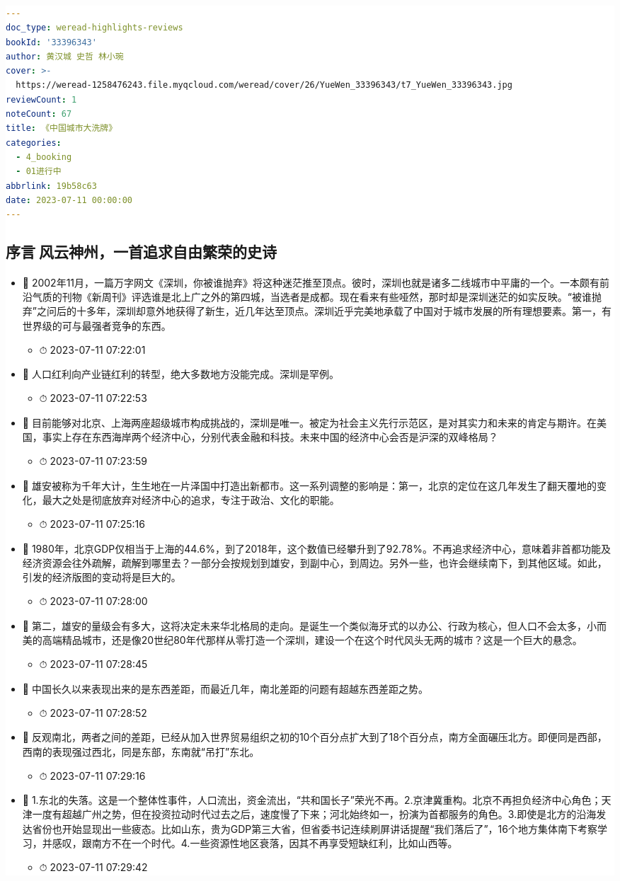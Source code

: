 ```yaml
---
doc_type: weread-highlights-reviews
bookId: '33396343'
author: 黄汉城 史哲 林小琬
cover: >-
  https://weread-1258476243.file.myqcloud.com/weread/cover/26/YueWen_33396343/t7_YueWen_33396343.jpg
reviewCount: 1
noteCount: 67
title: 《中国城市大洗牌》
categories:
  - 4_booking
  - 01进行中
abbrlink: 19b58c63
date: 2023-07-11 00:00:00
---
```



## 序言 风云神州，一首追求自由繁荣的史诗


- 📌 2002年11月，一篇万字网文《深圳，你被谁抛弃》将这种迷茫推至顶点。彼时，深圳也就是诸多二线城市中平庸的一个。一本颇有前沿气质的刊物《新周刊》评选谁是北上广之外的第四城，当选者是成都。现在看来有些哑然，那时却是深圳迷茫的如实反映。“被谁抛弃”之问后的十多年，深圳却意外地获得了新生，近几年达至顶点。深圳近乎完美地承载了中国对于城市发展的所有理想要素。第一，有世界级的可与最强者竞争的东西。 
    - ⏱ 2023-07-11 07:22:01 

- 📌 人口红利向产业链红利的转型，绝大多数地方没能完成。深圳是罕例。 
    - ⏱ 2023-07-11 07:22:53 

- 📌 目前能够对北京、上海两座超级城市构成挑战的，深圳是唯一。被定为社会主义先行示范区，是对其实力和未来的肯定与期许。在美国，事实上存在东西海岸两个经济中心，分别代表金融和科技。未来中国的经济中心会否是沪深的双峰格局？ 
    - ⏱ 2023-07-11 07:23:59 

- 📌 雄安被称为千年大计，生生地在一片泽国中打造出新都市。这一系列调整的影响是：第一，北京的定位在这几年发生了翻天覆地的变化，最大之处是彻底放弃对经济中心的追求，专注于政治、文化的职能。 
    - ⏱ 2023-07-11 07:25:16 

- 📌 1980年，北京GDP仅相当于上海的44.6%，到了2018年，这个数值已经攀升到了92.78%。不再追求经济中心，意味着非首都功能及经济资源会往外疏解，疏解到哪里去？一部分会按规划到雄安，到副中心，到周边。另外一些，也许会继续南下，到其他区域。如此，引发的经济版图的变动将是巨大的。 
    - ⏱ 2023-07-11 07:28:00 

- 📌 第二，雄安的量级会有多大，这将决定未来华北格局的走向。是诞生一个类似海牙式的以办公、行政为核心，但人口不会太多，小而美的高端精品城市，还是像20世纪80年代那样从零打造一个深圳，建设一个在这个时代风头无两的城市？这是一个巨大的悬念。 
    - ⏱ 2023-07-11 07:28:45 

- 📌 中国长久以来表现出来的是东西差距，而最近几年，南北差距的问题有超越东西差距之势。 
    - ⏱ 2023-07-11 07:28:52 

- 📌 反观南北，两者之间的差距，已经从加入世界贸易组织之初的10个百分点扩大到了18个百分点，南方全面碾压北方。即便同是西部，西南的表现强过西北，同是东部，东南就“吊打”东北。 
    - ⏱ 2023-07-11 07:29:16 

- 📌 1.东北的失落。这是一个整体性事件，人口流出，资金流出，“共和国长子”荣光不再。2.京津冀重构。北京不再担负经济中心角色；天津一度有超越广州之势，但在投资拉动时代过去之后，速度慢了下来；河北始终如一，扮演为首都服务的角色。3.即使是北方的沿海发达省份也开始显现出一些疲态。比如山东，贵为GDP第三大省，但省委书记连续刷屏讲话提醒“我们落后了”，16个地方集体南下考察学习，并感叹，跟南方不在一个时代。4.一些资源性地区衰落，因其不再享受短缺红利，比如山西等。 
    - ⏱ 2023-07-11 07:29:42 
